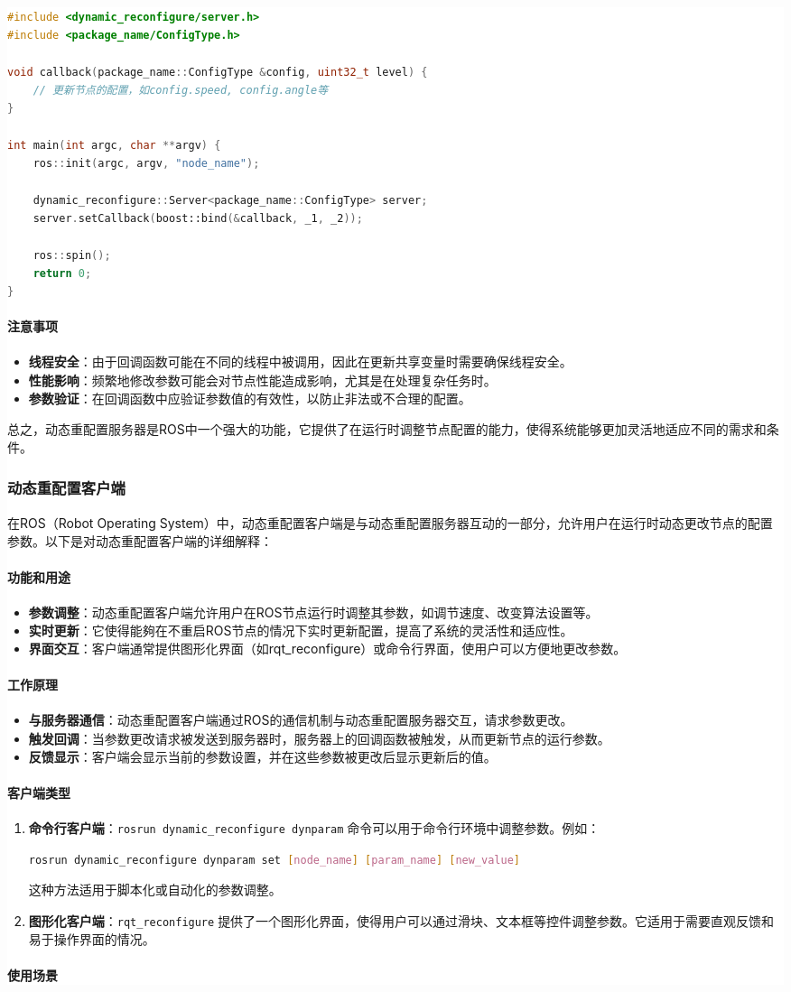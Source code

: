 ```cpp
#include <dynamic_reconfigure/server.h>
#include <package_name/ConfigType.h>

void callback(package_name::ConfigType &config, uint32_t level) {
    // 更新节点的配置，如config.speed, config.angle等
}

int main(int argc, char **argv) {
    ros::init(argc, argv, "node_name");

    dynamic_reconfigure::Server<package_name::ConfigType> server;
    server.setCallback(boost::bind(&callback, _1, _2));

    ros::spin();
    return 0;
}
```

#### 注意事项

- **线程安全**：由于回调函数可能在不同的线程中被调用，因此在更新共享变量时需要确保线程安全。
- **性能影响**：频繁地修改参数可能会对节点性能造成影响，尤其是在处理复杂任务时。
- **参数验证**：在回调函数中应验证参数值的有效性，以防止非法或不合理的配置。

总之，动态重配置服务器是ROS中一个强大的功能，它提供了在运行时调整节点配置的能力，使得系统能够更加灵活地适应不同的需求和条件。

### 动态重配置客户端

在ROS（Robot Operating System）中，动态重配置客户端是与动态重配置服务器互动的一部分，允许用户在运行时动态更改节点的配置参数。以下是对动态重配置客户端的详细解释：

#### 功能和用途

- **参数调整**：动态重配置客户端允许用户在ROS节点运行时调整其参数，如调节速度、改变算法设置等。
- **实时更新**：它使得能夠在不重启ROS节点的情况下实时更新配置，提高了系统的灵活性和适应性。
- **界面交互**：客户端通常提供图形化界面（如rqt_reconfigure）或命令行界面，使用户可以方便地更改参数。

#### 工作原理

- **与服务器通信**：动态重配置客户端通过ROS的通信机制与动态重配置服务器交互，请求参数更改。
- **触发回调**：当参数更改请求被发送到服务器时，服务器上的回调函数被触发，从而更新节点的运行参数。
- **反馈显示**：客户端会显示当前的参数设置，并在这些参数被更改后显示更新后的值。

#### 客户端类型

1. **命令行客户端**：`rosrun dynamic_reconfigure dynparam` 命令可以用于命令行环境中调整参数。例如：
   ```bash
   rosrun dynamic_reconfigure dynparam set [node_name] [param_name] [new_value]
   ```
   这种方法适用于脚本化或自动化的参数调整。

2. **图形化客户端**：`rqt_reconfigure` 提供了一个图形化界面，使得用户可以通过滑块、文本框等控件调整参数。它适用于需要直观反馈和易于操作界面的情况。

#### 使用场景
